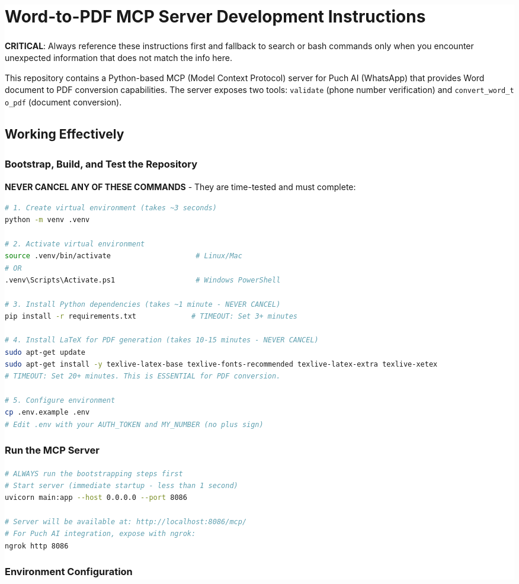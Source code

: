# Word-to-PDF MCP Server Development Instructions

**CRITICAL**: Always reference these instructions first and fallback to search or bash commands only when you encounter unexpected information that does not match the info here.

This repository contains a Python-based MCP (Model Context Protocol) server for Puch AI (WhatsApp) that provides Word document to PDF conversion capabilities. The server exposes two tools: `validate` (phone number verification) and `convert_word_to_pdf` (document conversion).

## Working Effectively

### Bootstrap, Build, and Test the Repository

**NEVER CANCEL ANY OF THESE COMMANDS** - They are time-tested and must complete:

```bash
# 1. Create virtual environment (takes ~3 seconds)
python -m venv .venv

# 2. Activate virtual environment
source .venv/bin/activate                    # Linux/Mac
# OR
.venv\Scripts\Activate.ps1                   # Windows PowerShell

# 3. Install Python dependencies (takes ~1 minute - NEVER CANCEL)
pip install -r requirements.txt             # TIMEOUT: Set 3+ minutes

# 4. Install LaTeX for PDF generation (takes 10-15 minutes - NEVER CANCEL)
sudo apt-get update
sudo apt-get install -y texlive-latex-base texlive-fonts-recommended texlive-latex-extra texlive-xetex
# TIMEOUT: Set 20+ minutes. This is ESSENTIAL for PDF conversion.

# 5. Configure environment
cp .env.example .env
# Edit .env with your AUTH_TOKEN and MY_NUMBER (no plus sign)
```

### Run the MCP Server

```bash
# ALWAYS run the bootstrapping steps first
# Start server (immediate startup - less than 1 second)
uvicorn main:app --host 0.0.0.0 --port 8086

# Server will be available at: http://localhost:8086/mcp/
# For Puch AI integration, expose with ngrok:
ngrok http 8086
```

### Environment Configuration
